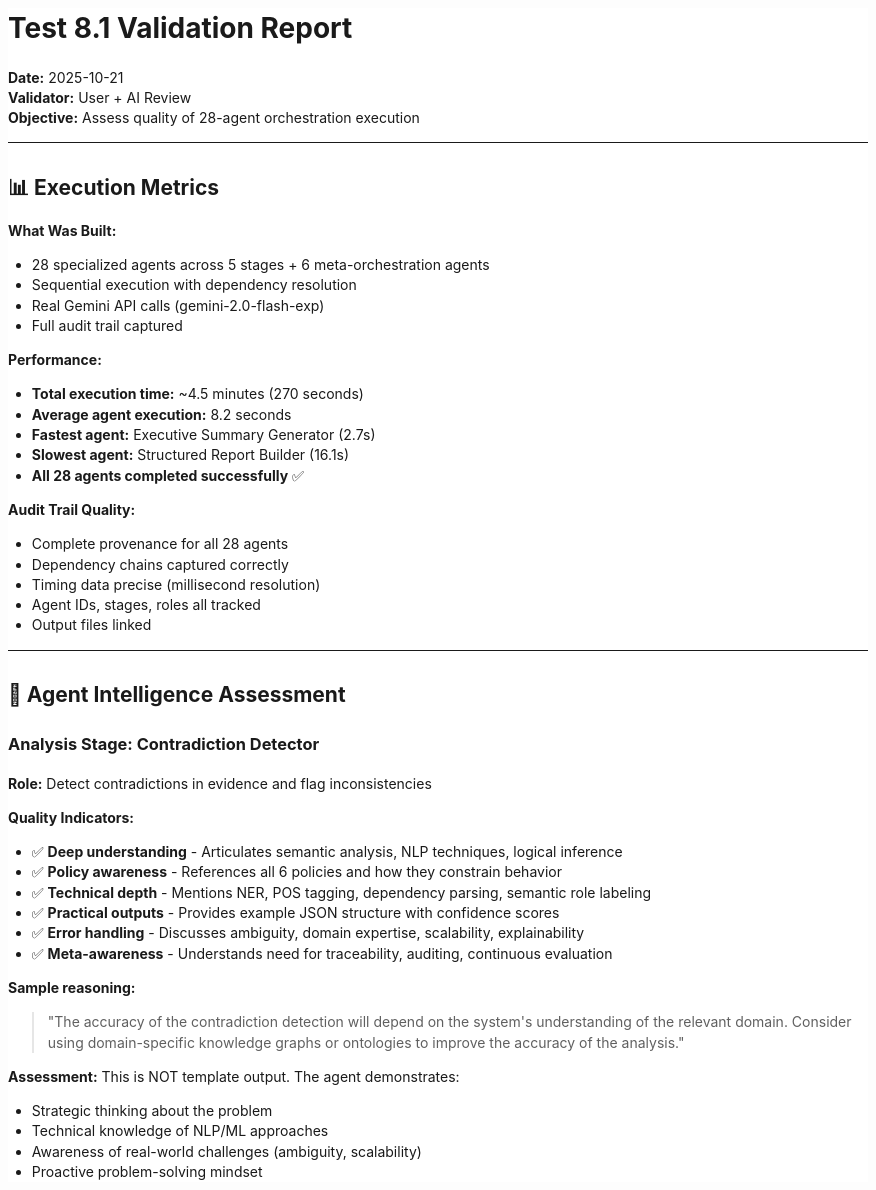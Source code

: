 # Test 8.1 Validation Report

**Date:** 2025-10-21  
**Validator:** User + AI Review  
**Objective:** Assess quality of 28-agent orchestration execution

---

## 📊 Execution Metrics

**What Was Built:**
- 28 specialized agents across 5 stages + 6 meta-orchestration agents
- Sequential execution with dependency resolution
- Real Gemini API calls (gemini-2.0-flash-exp)
- Full audit trail captured

**Performance:**
- **Total execution time:** ~4.5 minutes (270 seconds)
- **Average agent execution:** 8.2 seconds
- **Fastest agent:** Executive Summary Generator (2.7s)
- **Slowest agent:** Structured Report Builder (16.1s)
- **All 28 agents completed successfully** ✅

**Audit Trail Quality:**
- Complete provenance for all 28 agents
- Dependency chains captured correctly
- Timing data precise (millisecond resolution)
- Agent IDs, stages, roles all tracked
- Output files linked

---

## 🎯 Agent Intelligence Assessment

### Analysis Stage: Contradiction Detector

**Role:** Detect contradictions in evidence and flag inconsistencies

**Quality Indicators:**
- ✅ **Deep understanding** - Articulates semantic analysis, NLP techniques, logical inference
- ✅ **Policy awareness** - References all 6 policies and how they constrain behavior
- ✅ **Technical depth** - Mentions NER, POS tagging, dependency parsing, semantic role labeling
- ✅ **Practical outputs** - Provides example JSON structure with confidence scores
- ✅ **Error handling** - Discusses ambiguity, domain expertise, scalability, explainability
- ✅ **Meta-awareness** - Understands need for traceability, auditing, continuous evaluation

**Sample reasoning:**
> "The accuracy of the contradiction detection will depend on the system's understanding of the relevant domain. Consider using domain-specific knowledge graphs or ontologies to improve the accuracy of the analysis."

**Assessment:** This is NOT template output. The agent demonstrates:
- Strategic thinking about the problem
- Technical knowledge of NLP/ML approaches
- Awareness of real-world challenges (ambiguity, scalability)
- Proactive problem-solving mindset
